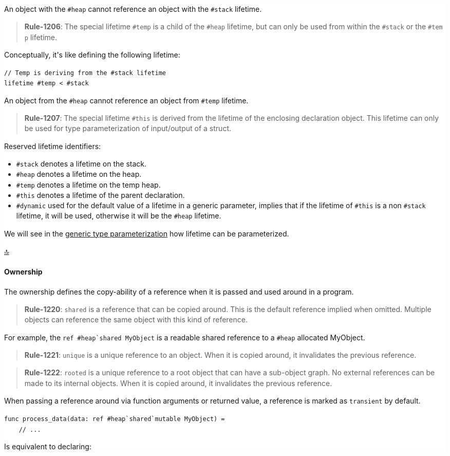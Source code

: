 An object with the `#heap` cannot reference an object with the `#stack` lifetime.

> **Rule-1206**: The special lifetime `#temp` is a child of the `#heap` lifetime, but can only be used from within the `#stack` or the `#temp` lifetime.

Conceptually, it's like defining the following lifetime:

```stark
// Temp is deriving from the #stack lifetime
lifetime #temp < #stack
```

An object from the `#heap` cannot reference an object from `#temp` lifetime.

> **Rule-1207**: The special lifetime `#this` is derived from the lifetime of the enclosing declaration object. This lifetime can only be used for type parameterization of input/output of a struct.

Reserved lifetime identifiers:

- `#stack` denotes a lifetime on the stack.
- `#heap` denotes a lifetime on the heap.
- `#temp` denotes a lifetime on the temp heap.
- `#this` denotes a lifetime of the parent declaration.
- `#dynamic` used for the default value of a lifetime in a generic parameter, implies that if the lifetime of `#this` is a non `#stack` lifetime, it will be used, otherwise it will be the `#heap` lifetime.

We will see in the [generic type parameterization](#generic-type-parameterization) how lifetime can be parameterized.

[:top:](#stark-language-reference)
#### Ownership

The ownership defines the copy-ability of a reference when it is passed and used around in a program.

> **Rule-1220**: `shared` is a reference that can be copied around. This is the default reference implied when omitted. Multiple objects can reference the same object with this kind of reference.

For example, the ``ref #heap`shared MyObject`` is a readable shared reference to a `#heap` allocated MyObject.

> **Rule-1221**: `unique` is a unique reference to an object. When it is copied around, it invalidates the previous reference.

> **Rule-1222**: `rooted` is a unique reference to a root object that can have a sub-object graph. No external references can be made to its internal objects. When it is copied around, it invalidates the previous reference.


When passing a reference around via function arguments or returned value, a reference is marked as `transient` by default.

```stark
func process_data(data: ref #heap`shared`mutable MyObject) =
    // ...
``` 

Is equivalent to declaring:
